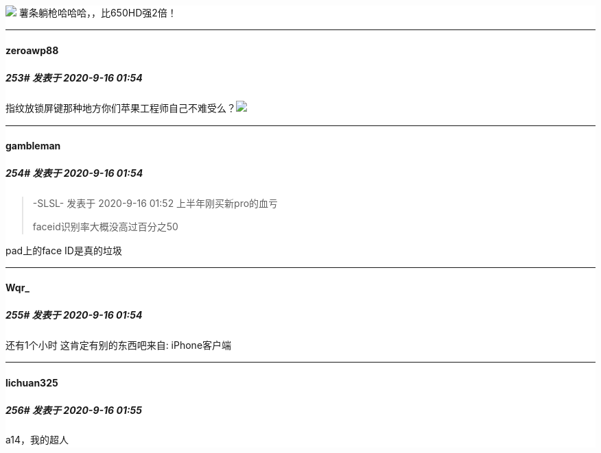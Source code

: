 <img src="https://static.saraba1st.com/image/smiley/face2017/066.png" referrerpolicy="no-referrer"> 薯条躺枪哈哈哈，，比650HD强2倍！







*****

####  zeroawp88  
##### 253#       发表于 2020-9-16 01:54




指纹放锁屏键那种地方你们苹果工程师自己不难受么？<img src="https://static.saraba1st.com/image/smiley/face2017/023.png" referrerpolicy="no-referrer">







*****

####  gambleman  
##### 254#       发表于 2020-9-16 01:54



<blockquote>-SLSL- 发表于 2020-9-16 01:52
上半年刚买新pro的血亏

faceid识别率大概没高过百分之50</blockquote>
pad上的face ID是真的垃圾







*****

####  Wqr_  
##### 255#       发表于 2020-9-16 01:54




还有1个小时 这肯定有别的东西吧来自: iPhone客户端







*****

####  lichuan325  
##### 256#       发表于 2020-9-16 01:55




a14，我的超人
